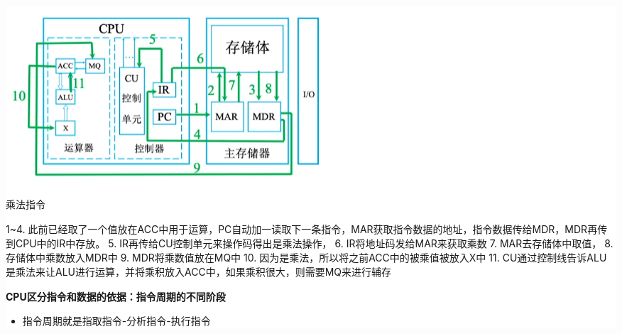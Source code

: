 ![](./img/乘法执行顺序.png)

乘法指令

1~4. 此前已经取了一个值放在ACC中用于运算，PC自动加一读取下一条指令，MAR获取指令数据的地址，指令数据传给MDR，MDR再传到CPU中的IR中存放。
5. IR再传给CU控制单元来操作码得出是乘法操作，
6. IR将地址码发给MAR来获取乘数
7. MAR去存储体中取值，
8. 存储体中乘数放入MDR中
9. MDR将乘数值放在MQ中
10. 因为是乘法，所以将之前ACC中的被乘值被放入X中
11. CU通过控制线告诉ALU是乘法来让ALU进行运算，并将乘积放入ACC中，如果乘积很大，则需要MQ来进行辅存

**CPU区分指令和数据的依据：指令周期的不同阶段**
- 指令周期就是指取指令-分析指令-执行指令
